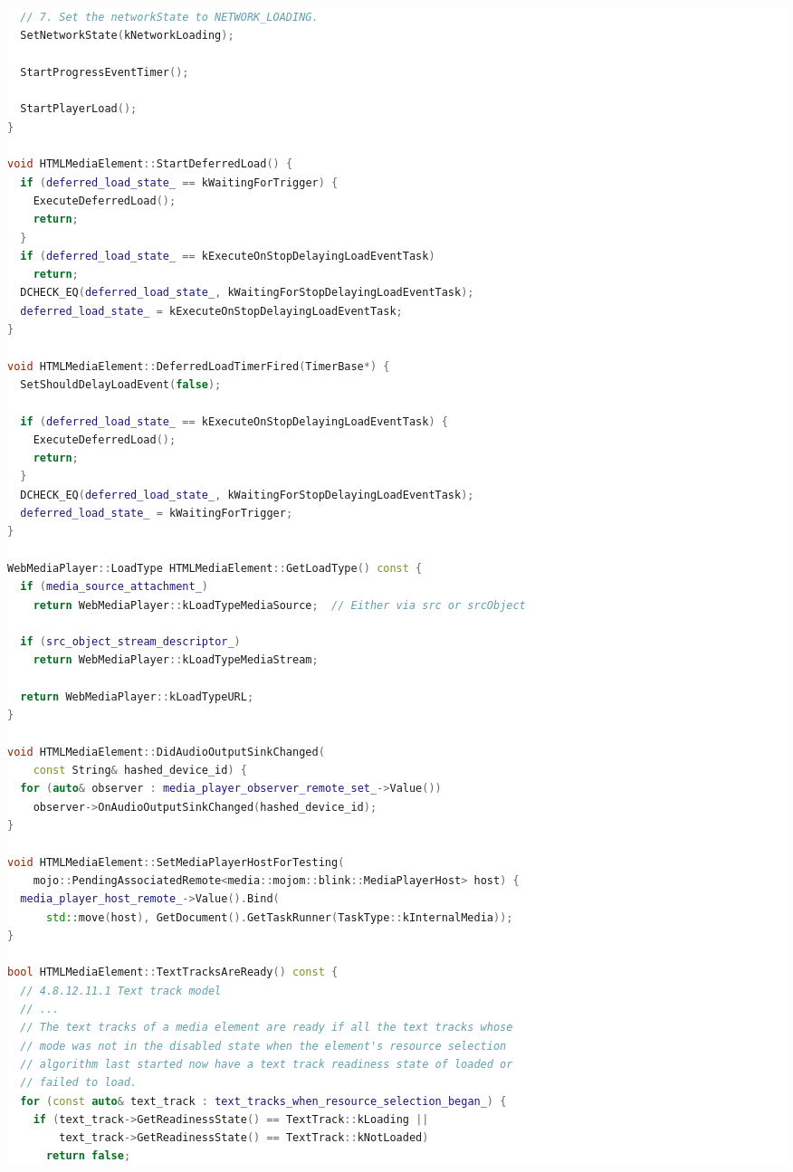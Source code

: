 ```cpp
  // 7. Set the networkState to NETWORK_LOADING.
  SetNetworkState(kNetworkLoading);

  StartProgressEventTimer();

  StartPlayerLoad();
}

void HTMLMediaElement::StartDeferredLoad() {
  if (deferred_load_state_ == kWaitingForTrigger) {
    ExecuteDeferredLoad();
    return;
  }
  if (deferred_load_state_ == kExecuteOnStopDelayingLoadEventTask)
    return;
  DCHECK_EQ(deferred_load_state_, kWaitingForStopDelayingLoadEventTask);
  deferred_load_state_ = kExecuteOnStopDelayingLoadEventTask;
}

void HTMLMediaElement::DeferredLoadTimerFired(TimerBase*) {
  SetShouldDelayLoadEvent(false);

  if (deferred_load_state_ == kExecuteOnStopDelayingLoadEventTask) {
    ExecuteDeferredLoad();
    return;
  }
  DCHECK_EQ(deferred_load_state_, kWaitingForStopDelayingLoadEventTask);
  deferred_load_state_ = kWaitingForTrigger;
}

WebMediaPlayer::LoadType HTMLMediaElement::GetLoadType() const {
  if (media_source_attachment_)
    return WebMediaPlayer::kLoadTypeMediaSource;  // Either via src or srcObject

  if (src_object_stream_descriptor_)
    return WebMediaPlayer::kLoadTypeMediaStream;

  return WebMediaPlayer::kLoadTypeURL;
}

void HTMLMediaElement::DidAudioOutputSinkChanged(
    const String& hashed_device_id) {
  for (auto& observer : media_player_observer_remote_set_->Value())
    observer->OnAudioOutputSinkChanged(hashed_device_id);
}

void HTMLMediaElement::SetMediaPlayerHostForTesting(
    mojo::PendingAssociatedRemote<media::mojom::blink::MediaPlayerHost> host) {
  media_player_host_remote_->Value().Bind(
      std::move(host), GetDocument().GetTaskRunner(TaskType::kInternalMedia));
}

bool HTMLMediaElement::TextTracksAreReady() const {
  // 4.8.12.11.1 Text track model
  // ...
  // The text tracks of a media element are ready if all the text tracks whose
  // mode was not in the disabled state when the element's resource selection
  // algorithm last started now have a text track readiness state of loaded or
  // failed to load.
  for (const auto& text_track : text_tracks_when_resource_selection_began_) {
    if (text_track->GetReadinessState() == TextTrack::kLoading ||
        text_track->GetReadinessState() == TextTrack::kNotLoaded)
      return false;
```